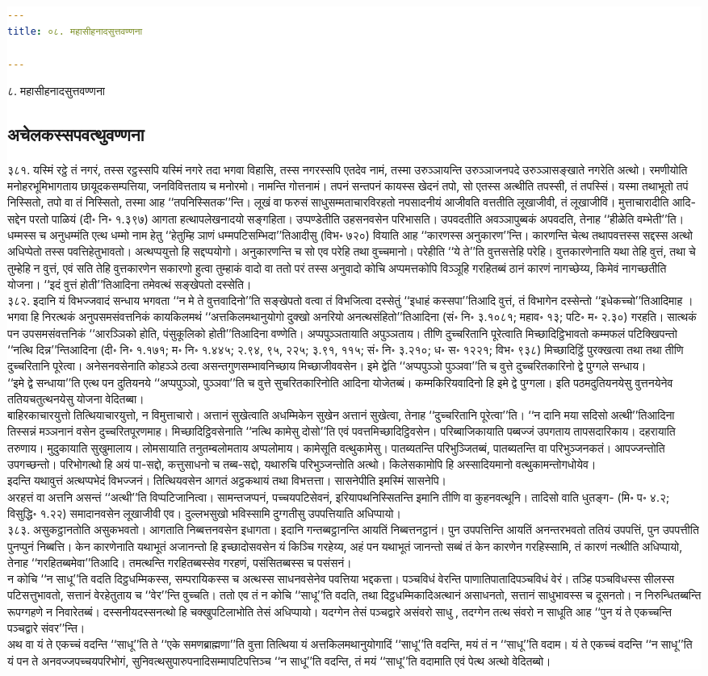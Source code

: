 ```yaml
---
title: ०८. महासीहनादसुत्तवण्णना

---
```

८. महासीहनादसुत्तवण्णना  


## अचेलकस्सपवत्थुवण्णना

३८१. यस्मिं रट्ठे तं नगरं, तस्स रट्ठस्सपि यस्मिं नगरे तदा भगवा विहासि, तस्स नगरस्सपि एतदेव नामं, तस्मा उरुञ्ञायन्ति उरुञ्ञाजनपदे उरुञ्ञासङ्खाते नगरेति अत्थो। रमणीयोति मनोहरभूमिभागताय छायूदकसम्पत्तिया, जनविवित्तताय च मनोरमो। नामन्ति गोत्तनामं। तपनं सन्तपनं कायस्स खेदनं तपो, सो एतस्स अत्थीति तपस्सी, तं तपस्सिं। यस्मा तथाभूतो तपं निस्सितो, तपो वा तं निस्सितो, तस्मा आह ‘‘तपनिस्सितक’’न्ति। लूखं वा फरुसं साधुसम्मताचारविरहतो नपसादनीयं आजीवति वत्ततीति लूखाजीवी, तं लूखाजीविं। मुत्ताचारादीति आदि-सद्देन परतो पाळियं (दी॰ नि॰ १.३९७) आगता हत्थापलेखनादयो सङ्गहिता। उप्पण्डेतीति उहसनवसेन परिभासति। उपवदतीति अवञ्ञापुब्बकं अपवदति, तेनाह ‘‘हीळेति वम्भेती’’ति। धम्मस्स च अनुधम्मंति एत्थ धम्मो नाम हेतु ‘‘हेतुम्हि ञाणं धम्मपटिसम्भिदा’’तिआदीसु (विभ॰ ७२०) वियाति आह ‘‘कारणस्स अनुकारण’’न्ति। कारणन्ति चेत्थ तथापवत्तस्स सद्दस्स अत्थो अधिप्पेतो तस्स पवत्तिहेतुभावतो। अत्थप्पयुत्तो हि सद्दप्पयोगो। अनुकारणन्ति च सो एव परेहि तथा वुच्चमानो। परेहीति ‘‘ये ते’’ति वुत्तसत्तेहि परेहि। वुत्तकारणेनाति यथा तेहि वुत्तं, तथा चे तुम्हेहि न वुत्तं, एवं सति तेहि वुत्तकारणेन सकारणो हुत्वा तुम्हाकं वादो वा ततो परं तस्स अनुवादो कोचि अप्पमत्तकोपि विञ्ञूहि गरहितब्बं ठानं कारणं नागच्छेय्य, किमेवं नागच्छतीति योजना। ‘‘इदं वुत्तं होती’’तिआदिना तमेवत्थं सङ्खेपतो दस्सेति।  
३८२. इदानि यं विभज्जवादं सन्धाय भगवता ‘‘न मे ते वुत्तवादिनो’’ति सङ्खेपतो वत्वा तं विभजित्वा दस्सेतुं ‘‘इधाहं कस्सपा’’तिआदि वुत्तं, तं विभागेन दस्सेन्तो ‘‘इधेकच्चो’’तिआदिमाह । भगवा हि निरत्थकं अनुपसमसंवत्तनिकं कायकिलमथं ‘‘अत्तकिलमथानुयोगो दुक्खो अनरियो अनत्थसंहितो’’तिआदिना (सं॰ नि॰ ३.१०८१; महाव॰ १३; पटि॰ म॰ २.३०) गरहति। सात्थकं पन उपसमसंवत्तनिकं ‘‘आरञ्ञिको होति, पंसुकूलिको होती’’तिआदिना वण्णेति। अप्पपुञ्ञतायाति अपुञ्ञताय। तीणि दुच्चरितानि पूरेत्वाति मिच्छादिट्ठिभावतो कम्मफलं पटिक्खिपन्तो ‘‘नत्थि दिन्न’’न्तिआदिना (दी॰ नि॰ १.१७१; म॰ नि॰ १.४४५; २.९४, ९५, २२५; ३.९१, ११५; सं॰ नि॰ ३.२१०; ध॰ स॰ १२२१; विभ॰ ९३८) मिच्छादिट्ठिं पुरक्खत्वा तथा तथा तीणि दुच्चरितानि पूरेत्वा। अनेसनवसेनाति कोहञ्ञे ठत्वा असन्तगुणसम्भावनिच्छाय मिच्छाजीववसेन। इमे द्वेति ‘‘अप्पपुञ्ञो पुञ्ञवा’’ति च वुत्ते दुच्चरितकारिनो द्वे पुग्गले सन्धाय।  
‘‘इमे द्वे सन्धाया’’ति एत्थ पन दुतियनये ‘‘अप्पपुञ्ञो, पुञ्ञवा’’ति च वुत्ते सुचरितकारिनोति आदिना योजेतब्बं। कम्मकिरियवादिनो हि इमे द्वे पुग्गला। इति पठमदुतियनयेसु वुत्तनयेनेव ततियचतुत्थनयेसु योजना वेदितब्बा।  
बाहिरकाचारयुत्तो तित्थियाचारयुत्तो, न विमुत्ताचारो। अत्तानं सुखेत्वाति अधम्मिकेन सुखेन अत्तानं सुखेत्वा, तेनाह ‘‘दुच्चरितानि पूरेत्वा’’ति। ‘‘न दानि मया सदिसो अत्थी’’तिआदिना तिस्सन्नं मञ्ञनानं वसेन दुच्चरितपूरणमाह। मिच्छादिट्ठिवसेनाति ‘‘नत्थि कामेसु दोसो’’ति एवं पवत्तमिच्छादिट्ठिवसेन। परिब्बाजिकायाति पब्बज्जं उपगताय तापसदारिकाय। दहरायाति तरुणाय। मुदुकायाति सुखुमालाय। लोमसायाति तनुतम्बलोमताय अप्पलोमाय। कामेसूति वत्थुकामेसु। पातब्यतन्ति परिभुञ्जितब्बं, पातब्यतन्ति वा परिभुञ्जनकतं। आपज्जन्तोति उपगच्छन्तो। परिभोगत्थो हि अयं पा-सद्दो, कत्तुसाधनो च तब्ब-सद्दो, यथारुचि परिभुञ्जन्तोति अत्थो। किलेसकामोपि हि अस्सादियमानो वत्थुकामन्तोगधोयेव।  
इदन्ति यथावुत्तं अत्थप्पभेदं विभज्जनं। तित्थियवसेन आगतं अट्ठकथायं तथा विभत्तत्ता। सासनेपीति इमस्मिं सासनेपि।  
अरहत्तं वा अत्तनि असन्तं ‘‘अत्थी’’ति विप्पटिजानित्वा। सामन्तजप्पनं, पच्चयपटिसेवनं, इरियापथनिस्सितन्ति इमानि तीणि वा कुहनवत्थूनि। तादिसो वाति धुतङ्ग- (मि॰ प॰ ४.२; विसुद्धि॰ १.२२) समादानवसेन लूखाजीवी एव। दुल्लभसुखो भविस्सामि दुग्गतीसु उपपत्तियाति अधिप्पायो।  
३८३. असुकट्ठानतोति असुकभवतो। आगताति निब्बत्तनवसेन इधागता। इदानि गन्तब्बट्ठानन्ति आयतिं निब्बत्तनट्ठानं। पुन उपपत्तिन्ति आयतिं अनन्तरभवतो ततियं उपपत्तिं, पुन उपपत्तीति पुनप्पुनं निब्बत्ति। केन कारणेनाति यथाभूतं अजानन्तो हि इच्छादोसवसेन यं किञ्चि गरहेय्य, अहं पन यथाभूतं जानन्तो सब्बं तं केन कारणेन गरहिस्सामि, तं कारणं नत्थीति अधिप्पायो, तेनाह ‘‘गरहितब्बमेवा’’तिआदि। तमत्थन्ति गरहितब्बस्सेव गरहणं, पसंसितब्बस्स च पसंसनं।  
न कोचि ‘‘न साधू’’ति वदति दिट्ठधम्मिकस्स, सम्परायिकस्स च अत्थस्स साधनवसेनेव पवत्तिया भद्दकत्ता। पञ्चविधं वेरन्ति पाणातिपातादिपञ्चविधं वेरं। तञ्हि पञ्चविधस्स सीलस्स पटिसत्तुभावतो, सत्तानं वेरहेतुताय च ‘‘वेर’’न्ति वुच्चति। ततो एव तं न कोचि ‘‘साधू’’ति वदति, तथा दिट्ठधम्मिकादिअत्थानं असाधनतो, सत्तानं साधुभावस्स च दूसनतो। न निरुन्धितब्बन्ति रूपग्गहणे न निवारेतब्बं। दस्सनीयदस्सनत्थो हि चक्खुपटिलाभोति तेसं अधिप्पायो। यदग्गेन तेसं पञ्चद्वारे असंवरो साधु , तदग्गेन तत्थ संवरो न साधूति आह ‘‘पुन यं ते एकच्चन्ति पञ्चद्वारे संवर’’न्ति।  
अथ वा यं ते एकच्चं वदन्ति ‘‘साधू’’ति ते ‘‘एके समणब्राह्मणा’’ति वुत्ता तित्थिया यं अत्तकिलमथानुयोगादिं ‘‘साधू’’ति वदन्ति, मयं तं न ‘‘साधू’’ति वदाम। यं ते एकच्चं वदन्ति ‘‘न साधू’’ति यं पन ते अनवज्जपच्चयपरिभोगं, सुनिवत्थसुपारुपनादिसम्मापटिपत्तिञ्च ‘‘न साधू’’ति वदन्ति, तं मयं ‘‘साधू’’ति वदामाति एवं पेत्थ अत्थो वेदितब्बो।  